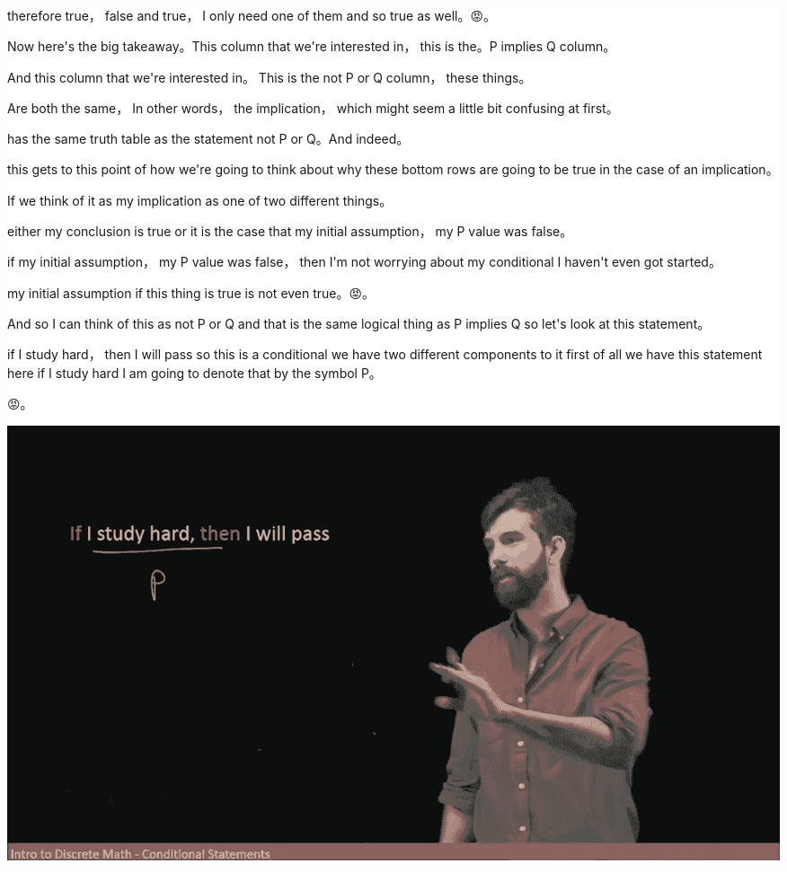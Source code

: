  therefore true， false and true， I only need one of them and so true as well。😡。

Now here's the big takeaway。This column that we're interested in， this is the。P implies Q column。

 And this column that we're interested in。 This is the not P or Q column， these things。

Are both the same， In other words， the implication， which might seem a little bit confusing at first。

 has the same truth table as the statement not P or Q。And indeed。

 this gets to this point of how we're going to think about why these bottom rows are going to be true in the case of an implication。

If we think of it as my implication as one of two different things。

 either my conclusion is true or it is the case that my initial assumption， my P value was false。

 if my initial assumption， my P value was false， then I'm not worrying about my conditional I haven't even got started。

 my initial assumption if this thing is true is not even true。😡。

And so I can think of this as not P or Q and that is the same logical thing as P implies Q so let's look at this statement。

 if I study hard， then I will pass so this is a conditional we have two different components to it first of all we have this statement here if I study hard I am going to denote that by the symbol P。

😡。

![](img/1969e2027e2f347001027647e9e0ac7d_17.png)
